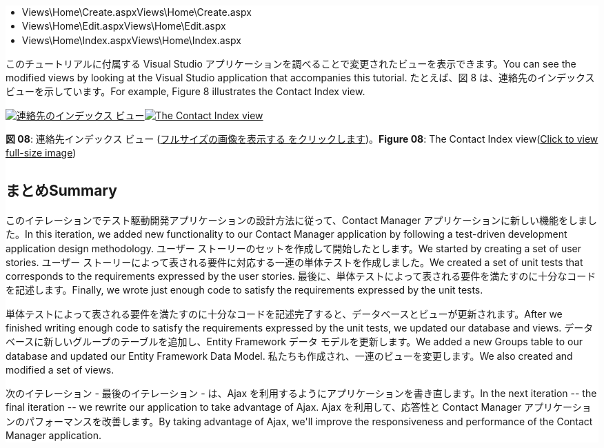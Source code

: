 - <span data-ttu-id="4ac30-368">Views\Home\Create.aspx</span><span class="sxs-lookup"><span data-stu-id="4ac30-368">Views\Home\Create.aspx</span></span>
- <span data-ttu-id="4ac30-369">Views\Home\Edit.aspx</span><span class="sxs-lookup"><span data-stu-id="4ac30-369">Views\Home\Edit.aspx</span></span>
- <span data-ttu-id="4ac30-370">Views\Home\Index.aspx</span><span class="sxs-lookup"><span data-stu-id="4ac30-370">Views\Home\Index.aspx</span></span>

<span data-ttu-id="4ac30-371">このチュートリアルに付属する Visual Studio アプリケーションを調べることで変更されたビューを表示できます。</span><span class="sxs-lookup"><span data-stu-id="4ac30-371">You can see the modified views by looking at the Visual Studio application that accompanies this tutorial.</span></span> <span data-ttu-id="4ac30-372">たとえば、図 8 は、連絡先のインデックス ビューを示しています。</span><span class="sxs-lookup"><span data-stu-id="4ac30-372">For example, Figure 8 illustrates the Contact Index view.</span></span>


<span data-ttu-id="4ac30-373">[![連絡先のインデックス ビュー](iteration-6-use-test-driven-development-cs/_static/image8.jpg)](iteration-6-use-test-driven-development-cs/_static/image15.png)</span><span class="sxs-lookup"><span data-stu-id="4ac30-373">[![The Contact Index view](iteration-6-use-test-driven-development-cs/_static/image8.jpg)](iteration-6-use-test-driven-development-cs/_static/image15.png)</span></span>

<span data-ttu-id="4ac30-374">**図 08**: 連絡先インデックス ビュー ([フルサイズの画像を表示する をクリックします](iteration-6-use-test-driven-development-cs/_static/image16.png))。</span><span class="sxs-lookup"><span data-stu-id="4ac30-374">**Figure 08**: The Contact Index view([Click to view full-size image](iteration-6-use-test-driven-development-cs/_static/image16.png))</span></span>


## <a name="summary"></a><span data-ttu-id="4ac30-375">まとめ</span><span class="sxs-lookup"><span data-stu-id="4ac30-375">Summary</span></span>

<span data-ttu-id="4ac30-376">このイテレーションでテスト駆動開発アプリケーションの設計方法に従って、Contact Manager アプリケーションに新しい機能をしました。</span><span class="sxs-lookup"><span data-stu-id="4ac30-376">In this iteration, we added new functionality to our Contact Manager application by following a test-driven development application design methodology.</span></span> <span data-ttu-id="4ac30-377">ユーザー ストーリーのセットを作成して開始したとします。</span><span class="sxs-lookup"><span data-stu-id="4ac30-377">We started by creating a set of user stories.</span></span> <span data-ttu-id="4ac30-378">ユーザー ストーリーによって表される要件に対応する一連の単体テストを作成しました。</span><span class="sxs-lookup"><span data-stu-id="4ac30-378">We created a set of unit tests that corresponds to the requirements expressed by the user stories.</span></span> <span data-ttu-id="4ac30-379">最後に、単体テストによって表される要件を満たすのに十分なコードを記述します。</span><span class="sxs-lookup"><span data-stu-id="4ac30-379">Finally, we wrote just enough code to satisfy the requirements expressed by the unit tests.</span></span>

<span data-ttu-id="4ac30-380">単体テストによって表される要件を満たすのに十分なコードを記述完了すると、データベースとビューが更新されます。</span><span class="sxs-lookup"><span data-stu-id="4ac30-380">After we finished writing enough code to satisfy the requirements expressed by the unit tests, we updated our database and views.</span></span> <span data-ttu-id="4ac30-381">データベースに新しいグループのテーブルを追加し、Entity Framework データ モデルを更新します。</span><span class="sxs-lookup"><span data-stu-id="4ac30-381">We added a new Groups table to our database and updated our Entity Framework Data Model.</span></span> <span data-ttu-id="4ac30-382">私たちも作成され、一連のビューを変更します。</span><span class="sxs-lookup"><span data-stu-id="4ac30-382">We also created and modified a set of views.</span></span>

<span data-ttu-id="4ac30-383">次のイテレーション - 最後のイテレーション - は、Ajax を利用するようにアプリケーションを書き直します。</span><span class="sxs-lookup"><span data-stu-id="4ac30-383">In the next iteration -- the final iteration -- we rewrite our application to take advantage of Ajax.</span></span> <span data-ttu-id="4ac30-384">Ajax を利用して、応答性と Contact Manager アプリケーションのパフォーマンスを改善します。</span><span class="sxs-lookup"><span data-stu-id="4ac30-384">By taking advantage of Ajax, we'll improve the responsiveness and performance of the Contact Manager application.</span></span>
